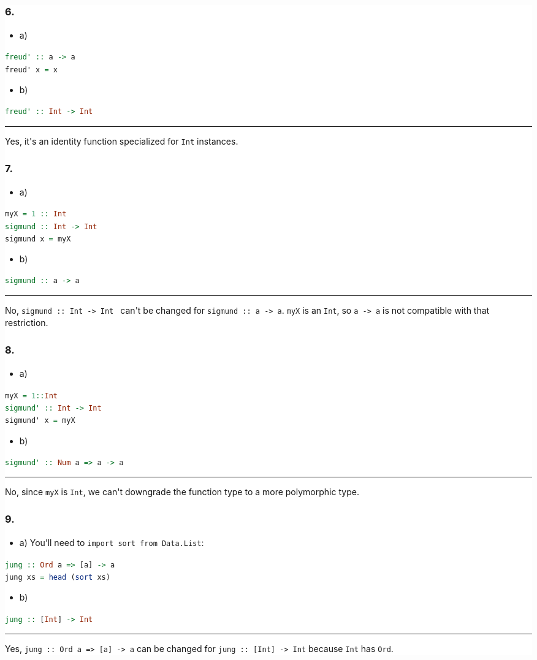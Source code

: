 ### 6.
- a)
```hs
freud' :: a -> a 
freud' x = x
```
- b) 
```hs
freud' :: Int -> Int
```
---
Yes, it's an identity function specialized for `Int` instances.

### 7.
- a)
```hs
myX = 1 :: Int
sigmund :: Int -> Int 
sigmund x = myX
```
- b) 
```hs
sigmund :: a -> a
```
---
No, `sigmund :: Int -> Int ` can't be changed for `sigmund :: a -> a`. `myX` is an `Int`, so `a -> a` is not compatible with that restriction.

### 8.
- a)
```hs
myX = 1::Int
sigmund' :: Int -> Int 
sigmund' x = myX
```
- b) 
```hs
sigmund' :: Num a => a -> a
```
---
No, since `myX` is `Int`, we can't downgrade the function type to a more polymorphic type.

### 9.
- a) You’ll need to `import sort from Data.List`:
```hs
jung :: Ord a => [a] -> a
jung xs = head (sort xs)
```
- b)
```hs
jung :: [Int] -> Int
````
---
Yes, `jung :: Ord a => [a] -> a` can be changed for `jung :: [Int] -> Int` because `Int` has `Ord`.
